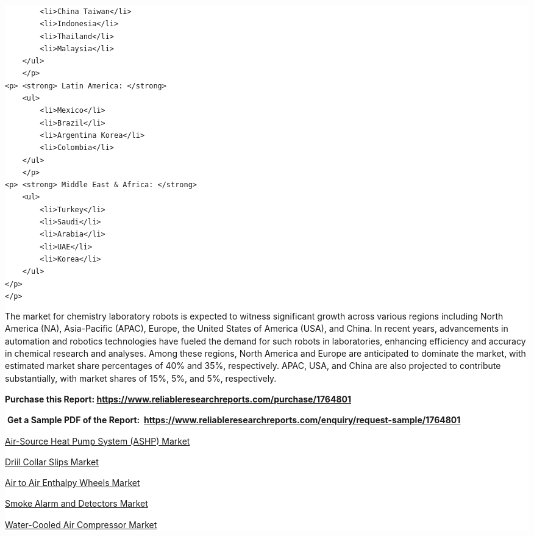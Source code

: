             <li>China Taiwan</li>
            <li>Indonesia</li>
            <li>Thailand</li>
            <li>Malaysia</li>
        </ul>
        </p> 
    <p> <strong> Latin America: </strong>
        <ul>
            <li>Mexico</li>
            <li>Brazil</li>
            <li>Argentina Korea</li>
            <li>Colombia</li>
        </ul>
        </p> 
    <p> <strong> Middle East & Africa: </strong>
        <ul>
            <li>Turkey</li>
            <li>Saudi</li>
            <li>Arabia</li>
            <li>UAE</li>
            <li>Korea</li>
        </ul>
    </p>
    </p>
<p><p>The market for chemistry laboratory robots is expected to witness significant growth across various regions including North America (NA), Asia-Pacific (APAC), Europe, the United States of America (USA), and China. In recent years, advancements in automation and robotics technologies have fueled the demand for such robots in laboratories, enhancing efficiency and accuracy in chemical research and analyses. Among these regions, North America and Europe are anticipated to dominate the market, with estimated market share percentages of 40% and 35%, respectively. APAC, USA, and China are also projected to contribute substantially, with market shares of 15%, 5%, and 5%, respectively.</p></p>
<p><strong>Purchase this Report: <a href="https://www.reliableresearchreports.com/purchase/1764801">https://www.reliableresearchreports.com/purchase/1764801</a></strong></p>
<p>&nbsp;<strong>Get a Sample PDF of the Report:&nbsp;&nbsp;<a href="https://www.reliableresearchreports.com/enquiry/request-sample/1764801">https://www.reliableresearchreports.com/enquiry/request-sample/1764801</a></strong></p>
<p><strong></strong></p>
<p><p><a href="https://github.com/Triciasol/Market-Research-Report-List-1/blob/main/air-source-heat-pump-system-ashp-market.md">Air-Source Heat Pump System (ASHP) Market</a></p><p><a href="https://github.com/jhcraigie/Market-Research-Report-List-1/blob/main/driil-collar-slips-market.md">Driil Collar Slips Market</a></p><p><a href="https://github.com/chartsaturn/Market-Research-Report-List-1/blob/main/air-to-air-enthalpy-wheels-market.md">Air to Air Enthalpy Wheels Market</a></p><p><a href="https://github.com/jsmusil/Market-Research-Report-List-1/blob/main/smoke-alarm-and-detectors-market.md">Smoke Alarm and Detectors Market</a></p><p><a href="https://github.com/beatblasta/Market-Research-Report-List-1/blob/main/water-cooled-air-compressor-market.md">Water-Cooled Air Compressor Market</a></p></p>